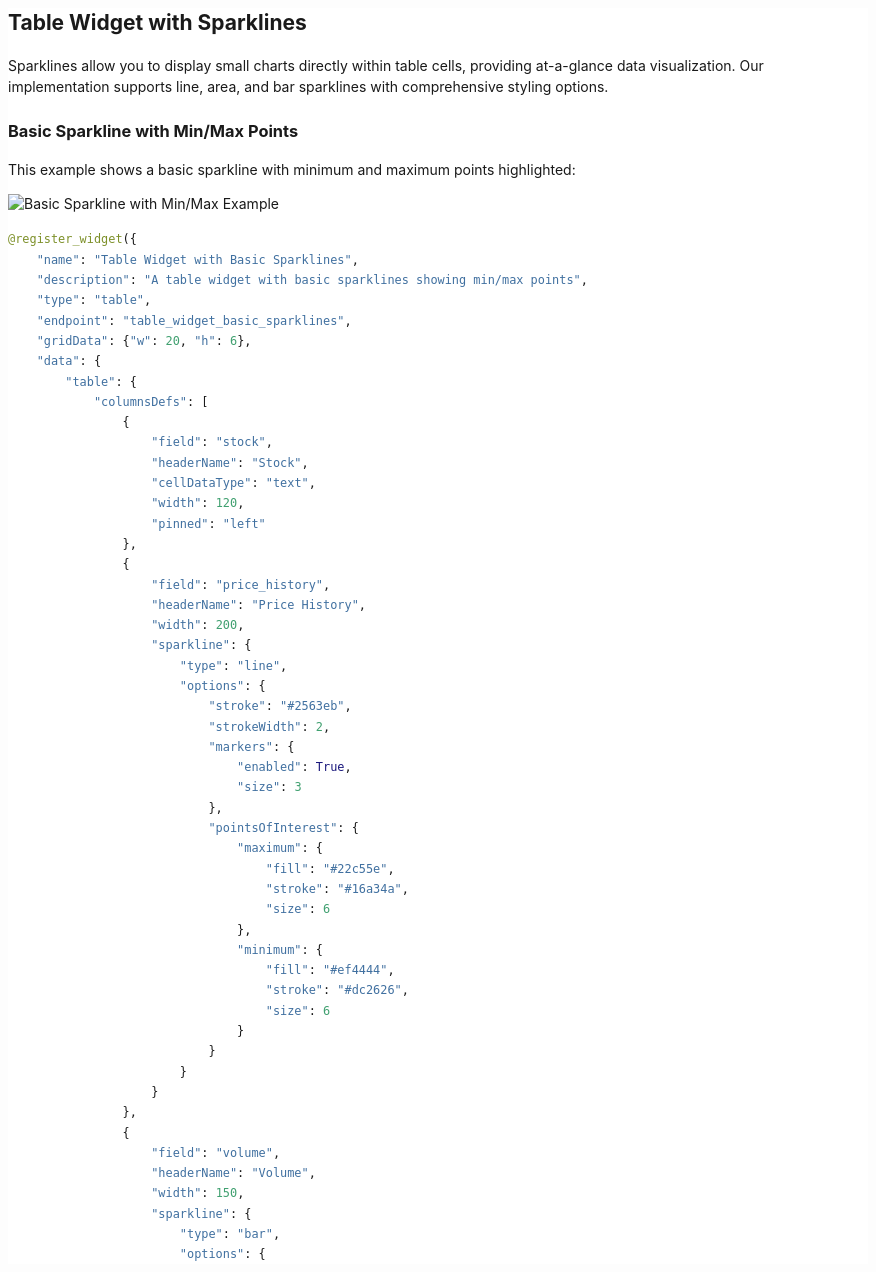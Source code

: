 ## Table Widget with Sparklines

Sparklines allow you to display small charts directly within table cells, providing at-a-glance data visualization. Our implementation supports line, area, and bar sparklines with comprehensive styling options.

### Basic Sparkline with Min/Max Points

This example shows a basic sparkline with minimum and maximum points highlighted:

<img className="pro-border-gradient" width="800" alt="Basic Sparkline with Min/Max Example" src="https://openbb-assets.s3.us-east-1.amazonaws.com/docs/pro/basic+sparklines.png" />

```python
@register_widget({
    "name": "Table Widget with Basic Sparklines",
    "description": "A table widget with basic sparklines showing min/max points",
    "type": "table",
    "endpoint": "table_widget_basic_sparklines",
    "gridData": {"w": 20, "h": 6},
    "data": {
        "table": {
            "columnsDefs": [
                {
                    "field": "stock",
                    "headerName": "Stock",
                    "cellDataType": "text",
                    "width": 120,
                    "pinned": "left"
                },
                {
                    "field": "price_history",
                    "headerName": "Price History",
                    "width": 200,
                    "sparkline": {
                        "type": "line",
                        "options": {
                            "stroke": "#2563eb",
                            "strokeWidth": 2,
                            "markers": {
                                "enabled": True,
                                "size": 3
                            },
                            "pointsOfInterest": {
                                "maximum": {
                                    "fill": "#22c55e",
                                    "stroke": "#16a34a",
                                    "size": 6
                                },
                                "minimum": {
                                    "fill": "#ef4444",
                                    "stroke": "#dc2626",
                                    "size": 6
                                }
                            }
                        }
                    }
                },
                {
                    "field": "volume",
                    "headerName": "Volume",
                    "width": 150,
                    "sparkline": {
                        "type": "bar",
                        "options": {
```